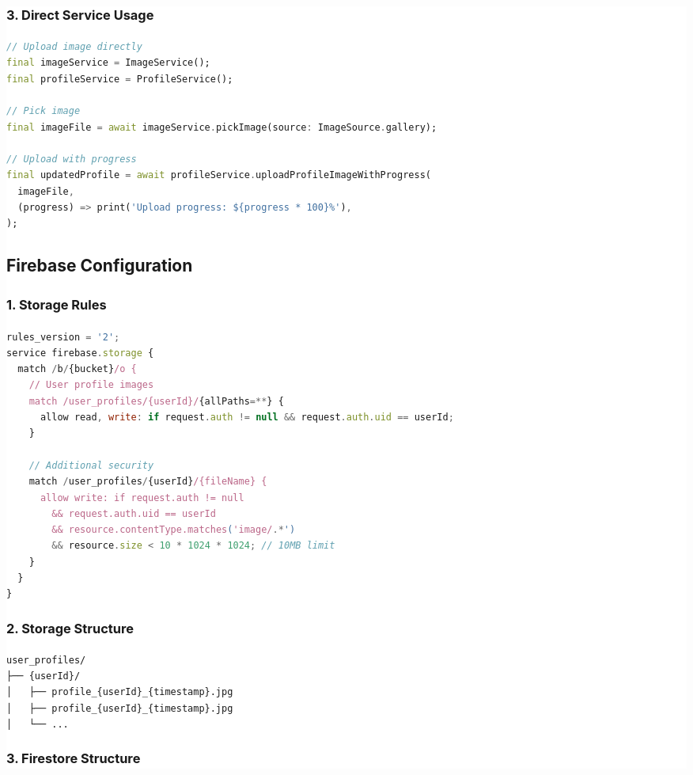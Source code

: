 ### 3. **Direct Service Usage**

```dart
// Upload image directly
final imageService = ImageService();
final profileService = ProfileService();

// Pick image
final imageFile = await imageService.pickImage(source: ImageSource.gallery);

// Upload with progress
final updatedProfile = await profileService.uploadProfileImageWithProgress(
  imageFile,
  (progress) => print('Upload progress: ${progress * 100}%'),
);
```

## Firebase Configuration

### 1. **Storage Rules**

```javascript
rules_version = '2';
service firebase.storage {
  match /b/{bucket}/o {
    // User profile images
    match /user_profiles/{userId}/{allPaths=**} {
      allow read, write: if request.auth != null && request.auth.uid == userId;
    }
    
    // Additional security
    match /user_profiles/{userId}/{fileName} {
      allow write: if request.auth != null 
        && request.auth.uid == userId
        && resource.contentType.matches('image/.*')
        && resource.size < 10 * 1024 * 1024; // 10MB limit
    }
  }
}
```

### 2. **Storage Structure**

```
user_profiles/
├── {userId}/
│   ├── profile_{userId}_{timestamp}.jpg
│   ├── profile_{userId}_{timestamp}.jpg
│   └── ...
```

### 3. **Firestore Structure**
